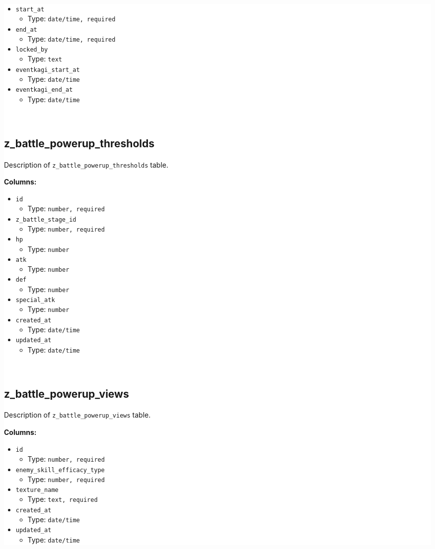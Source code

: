 * `start_at`
    * Type: `date/time, required`
* `end_at`
    * Type: `date/time, required`
* `locked_by`
    * Type: `text`
* `eventkagi_start_at`
    * Type: `date/time`
* `eventkagi_end_at`
    * Type: `date/time`

&nbsp; 
&nbsp; 


## z_battle_powerup_thresholds

Description of `z_battle_powerup_thresholds` table.

**Columns:**

* `id`
    * Type: `number, required`
* `z_battle_stage_id`
    * Type: `number, required`
* `hp`
    * Type: `number`
* `atk`
    * Type: `number`
* `def`
    * Type: `number`
* `special_atk`
    * Type: `number`
* `created_at`
    * Type: `date/time`
* `updated_at`
    * Type: `date/time`

&nbsp; 
&nbsp; 


## z_battle_powerup_views

Description of `z_battle_powerup_views` table.

**Columns:**

* `id`
    * Type: `number, required`
* `enemy_skill_efficacy_type`
    * Type: `number, required`
* `texture_name`
    * Type: `text, required`
* `created_at`
    * Type: `date/time`
* `updated_at`
    * Type: `date/time`
